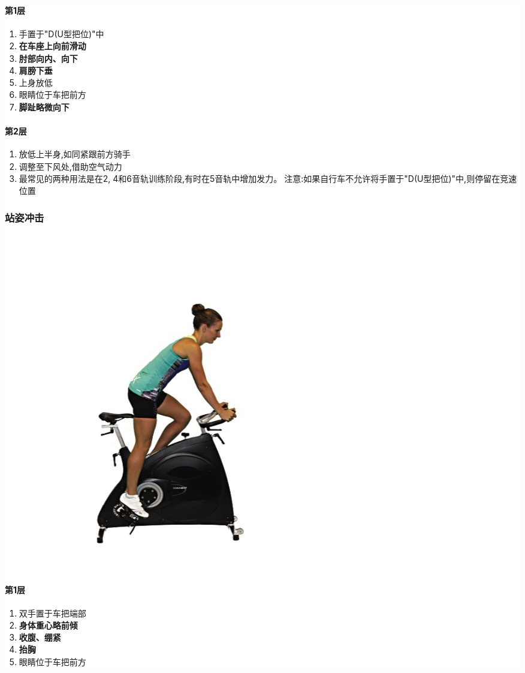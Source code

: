 #### 第1层

1. 手置于"D(U型把位)"中 
2. **在车座上向前滑动**
3. **肘部向内、向下**
4. **肩膀下垂**
5. 上身放低 
6. 眼睛位于车把前方
7. **脚趾略微向下**

#### 第2层

1. 放低上半身,如同紧跟前方骑手
2. 调整至下风处,借助空气动力
3. 最常见的两种用法是在2, 4和6音轨训练阶段,有时在5音轨中增加发力。 注意:如果自行车不允许将手置于"D(U型把位)"中,则停留在竞速位置

### 站姿冲击

![](/images/bicycle/站姿冲击.png)

#### 第1层

1. 双手置于车把端部
2. **身体重心略前倾**
3. **收腹、绷紧**
4. **抬胸**
5. 眼睛位于车把前方

